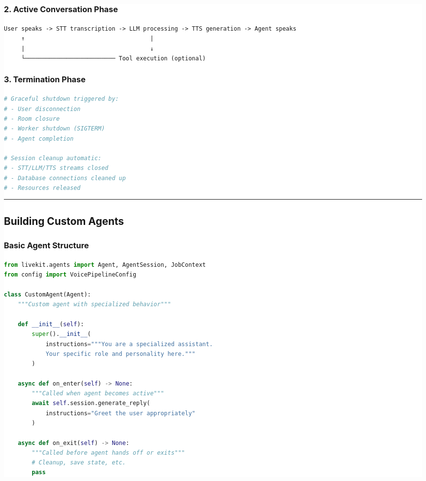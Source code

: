 ### 2. Active Conversation Phase

```
User speaks -> STT transcription -> LLM processing -> TTS generation -> Agent speaks
     ↑                                    |
     |                                    ↓
     └────────────────────────── Tool execution (optional)
```

### 3. Termination Phase

```python
# Graceful shutdown triggered by:
# - User disconnection
# - Room closure
# - Worker shutdown (SIGTERM)
# - Agent completion

# Session cleanup automatic:
# - STT/LLM/TTS streams closed
# - Database connections cleaned up
# - Resources released
```

---

## Building Custom Agents

### Basic Agent Structure

```python
from livekit.agents import Agent, AgentSession, JobContext
from config import VoicePipelineConfig

class CustomAgent(Agent):
    """Custom agent with specialized behavior"""
    
    def __init__(self):
        super().__init__(
            instructions="""You are a specialized assistant.
            Your specific role and personality here."""
        )
    
    async def on_enter(self) -> None:
        """Called when agent becomes active"""
        await self.session.generate_reply(
            instructions="Greet the user appropriately"
        )
    
    async def on_exit(self) -> None:
        """Called before agent hands off or exits"""
        # Cleanup, save state, etc.
        pass
```
